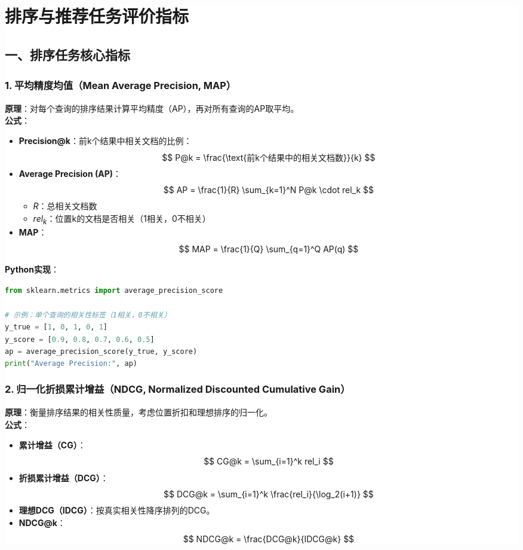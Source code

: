 # 排序与推荐任务评价指标

## 一、排序任务核心指标

### 1. 平均精度均值（Mean Average Precision, MAP）
**原理**：对每个查询的排序结果计算平均精度（AP），再对所有查询的AP取平均。  
**公式**：
- **Precision@k**：前k个结果中相关文档的比例：
  $$
  P@k = \frac{\text{前k个结果中的相关文档数}}{k}
  $$
- **Average Precision (AP)**：
  $$
  AP = \frac{1}{R} \sum_{k=1}^N P@k \cdot rel_k
  $$
  - $R$：总相关文档数  
  - $rel_k$：位置k的文档是否相关（1相关，0不相关）  
- **MAP**：
  $$
  MAP = \frac{1}{Q} \sum_{q=1}^Q AP(q)
  $$

**Python实现**：
```python
from sklearn.metrics import average_precision_score

# 示例：单个查询的相关性标签（1相关，0不相关）
y_true = [1, 0, 1, 0, 1]
y_score = [0.9, 0.8, 0.7, 0.6, 0.5]
ap = average_precision_score(y_true, y_score)
print("Average Precision:", ap)
```



### 2. 归一化折损累计增益（NDCG, Normalized Discounted Cumulative Gain）
**原理**：衡量排序结果的相关性质量，考虑位置折扣和理想排序的归一化。  
**公式**：
- **累计增益（CG）**：
  $$
  CG@k = \sum_{i=1}^k rel_i
  $$
- **折损累计增益（DCG）**：
  $$
  DCG@k = \sum_{i=1}^k \frac{rel_i}{\log_2(i+1)}
  $$
- **理想DCG（IDCG）**：按真实相关性降序排列的DCG。
- **NDCG@k**：
  $$
  NDCG@k = \frac{DCG@k}{IDCG@k}
  $$

